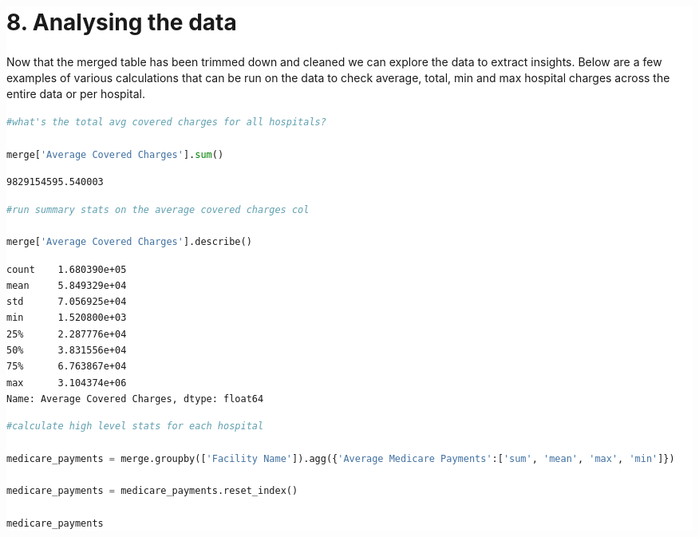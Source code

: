 

# 8. Analysing the data

Now that the merged table has been trimmed down and cleaned we can explore the data to extract insights. Below are a few examples of various calculations that can be run on the data to check average, total, min and max hospital charges across the entire data or per hospital. 


```python
#what's the total avg covered charges for all hospitals?

merge['Average Covered Charges'].sum()
```




    9829154595.540003




```python
#run summary stats on the average covered charges col

merge['Average Covered Charges'].describe()
```




    count    1.680390e+05
    mean     5.849329e+04
    std      7.056925e+04
    min      1.520800e+03
    25%      2.287776e+04
    50%      3.831556e+04
    75%      6.763867e+04
    max      3.104374e+06
    Name: Average Covered Charges, dtype: float64




```python
#calculate high level stats for each hospital

medicare_payments = merge.groupby(['Facility Name']).agg({'Average Medicare Payments':['sum', 'mean', 'max', 'min']})

medicare_payments = medicare_payments.reset_index()

medicare_payments
```




<div>
<style scoped>
    .dataframe tbody tr th:only-of-type {
        vertical-align: middle;
    }
